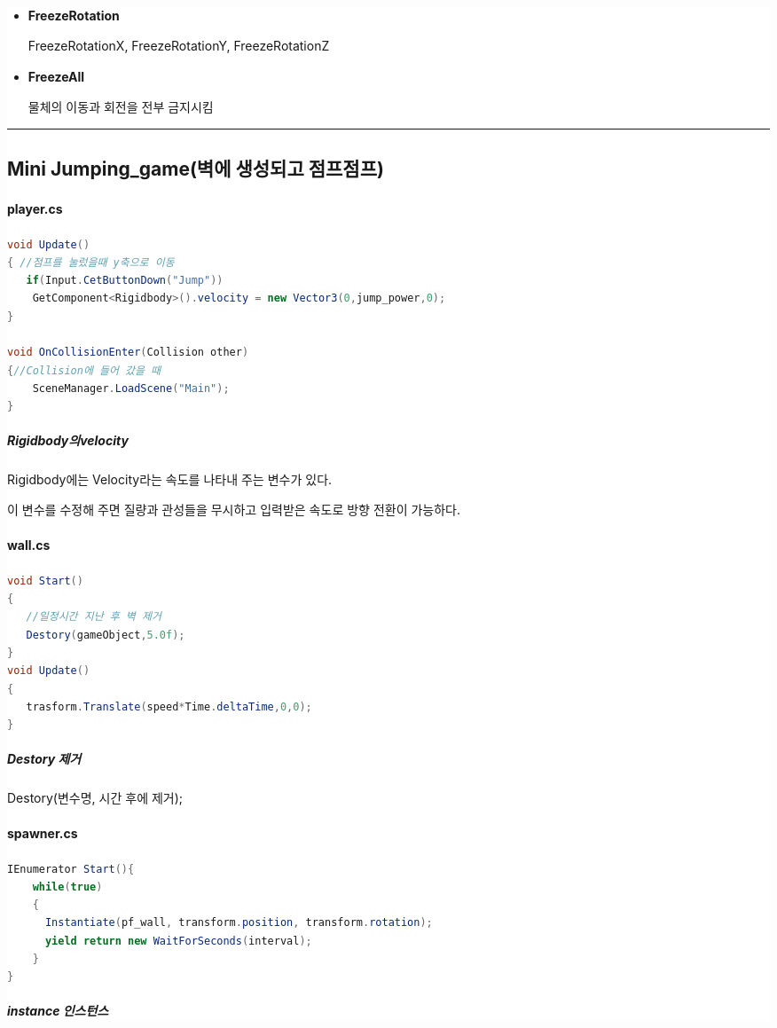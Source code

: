 - **FreezeRotation** 

  FreezeRotationX, FreezeRotationY, FreezeRotationZ 

- **FreezeAll**

  물체의 이동과 회전을 전부 금지시킴

----------------------------



## Mini Jumping_game(벽에 생성되고 점프점프)

#### player.cs

```c#
void Update()
{ //점프를 눌렀을때 y축으로 이동
   if(Input.CetButtonDown("Jump"))
   	GetComponent<Rigidbody>().velocity = new Vector3(0,jump_power,0);
}

void OnCollisionEnter(Collision other)
{//Collision에 들어 갔을 때
	SceneManager.LoadScene("Main");
}
```
##### Rigidbody의velocity

Rigidbody에는 Velocity라는 속도를 나타내 주는 변수가 있다.

이 변수를 수정해 주면 질량과 관성들을 무시하고 입력받은 속도로 방향 전환이 가능하다.



#### wall.cs

```c#
void Start()
{
   //일정시간 지난 후 벽 제거
   Destory(gameObject,5.0f);
}
void Update()
{
   trasform.Translate(speed*Time.deltaTime,0,0);    
}
```
##### Destory 제거

Destory(변수명, 시간 후에 제거);



#### spawner.cs 

```c#
IEnumerator Start(){
	while(true)
	{
      Instantiate(pf_wall, transform.position, transform.rotation);
      yield return new WaitForSeconds(interval);
	}
}
```
#####  instance 인스턴스 
